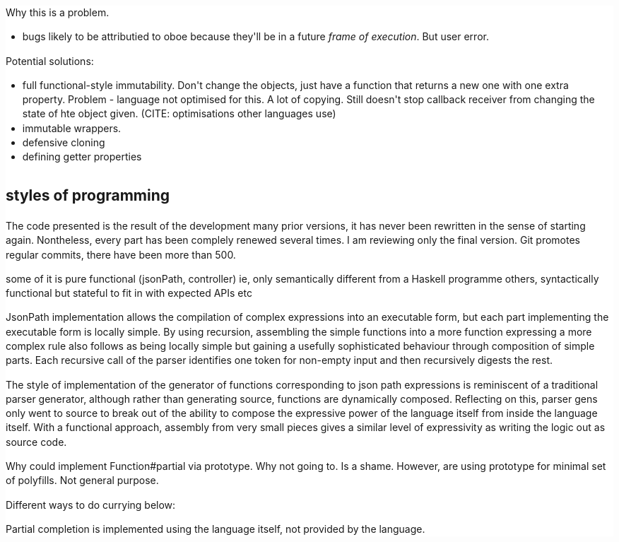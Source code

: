 Why this is a problem.

-   bugs likely to be attributied to oboe because they'll be in a future
    *frame of execution*. But user error.

Potential solutions:

-   full functional-style immutability. Don't change the objects, just
    have a function that returns a new one with one extra property.
    Problem - language not optimised for this. A lot of copying. Still
    doesn't stop callback receiver from changing the state of hte object
    given. (CITE: optimisations other languages use)
-   immutable wrappers.
-   defensive cloning
-   defining getter properties

styles of programming
---------------------

The code presented is the result of the development many prior versions,
it has never been rewritten in the sense of starting again. Nontheless,
every part has been complely renewed several times. I am reviewing only
the final version. Git promotes regular commits, there have been more
than 500.

some of it is pure functional (jsonPath, controller) ie, only
semantically different from a Haskell programme others, syntactically
functional but stateful to fit in with expected APIs etc

JsonPath implementation allows the compilation of complex expressions
into an executable form, but each part implementing the executable form
is locally simple. By using recursion, assembling the simple functions
into a more function expressing a more complex rule also follows as
being locally simple but gaining a usefully sophisticated behaviour
through composition of simple parts. Each recursive call of the parser
identifies one token for non-empty input and then recursively digests
the rest.

The style of implementation of the generator of functions corresponding
to json path expressions is reminiscent of a traditional parser
generator, although rather than generating source, functions are
dynamically composed. Reflecting on this, parser gens only went to
source to break out of the ability to compose the expressive power of
the language itself from inside the language itself. With a functional
approach, assembly from very small pieces gives a similar level of
expressivity as writing the logic out as source code.

Why could implement Function\#partial via prototype. Why not going to.
Is a shame. However, are using prototype for minimal set of polyfills.
Not general purpose.

Different ways to do currying below:

Partial completion is implemented using the language itself, not
provided by the language.
